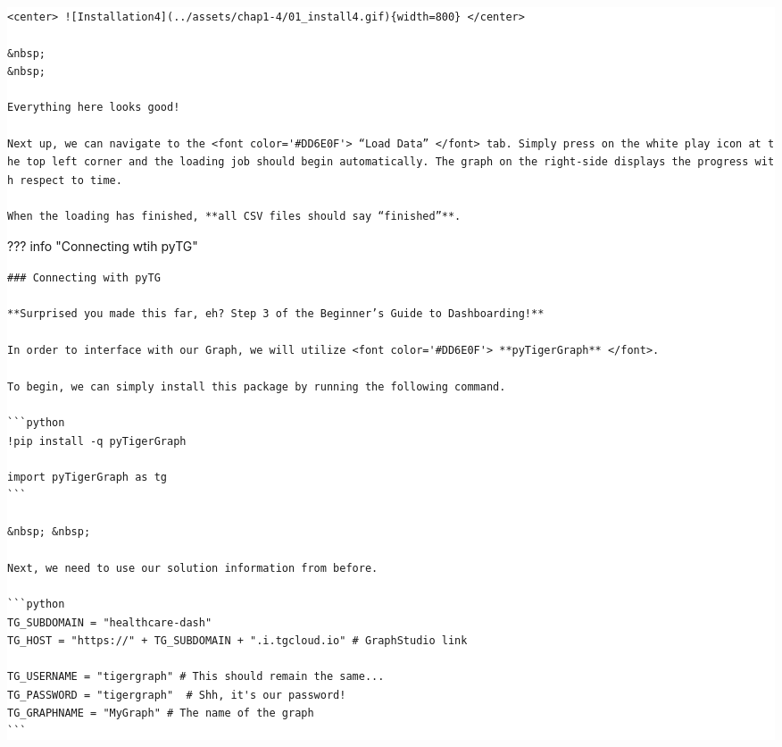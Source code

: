     <center> ![Installation4](../assets/chap1-4/01_install4.gif){width=800} </center>

    &nbsp;
    &nbsp;

    Everything here looks good!

    Next up, we can navigate to the <font color='#DD6E0F'> “Load Data” </font> tab. Simply press on the white play icon at the top left corner and the loading job should begin automatically. The graph on the right-side displays the progress with respect to time.

    When the loading has finished, **all CSV files should say “finished”**.

??? info "Connecting wtih pyTG"

    ### Connecting with pyTG

    **Surprised you made this far, eh? Step 3 of the Beginner’s Guide to Dashboarding!**

    In order to interface with our Graph, we will utilize <font color='#DD6E0F'> **pyTigerGraph** </font>.

    To begin, we can simply install this package by running the following command.

    ```python
    !pip install -q pyTigerGraph

    import pyTigerGraph as tg
    ```

    &nbsp; &nbsp;

    Next, we need to use our solution information from before.

    ```python
    TG_SUBDOMAIN = "healthcare-dash"
    TG_HOST = "https://" + TG_SUBDOMAIN + ".i.tgcloud.io" # GraphStudio link

    TG_USERNAME = "tigergraph" # This should remain the same...
    TG_PASSWORD = "tigergraph"  # Shh, it's our password!
    TG_GRAPHNAME = "MyGraph" # The name of the graph
    ```
